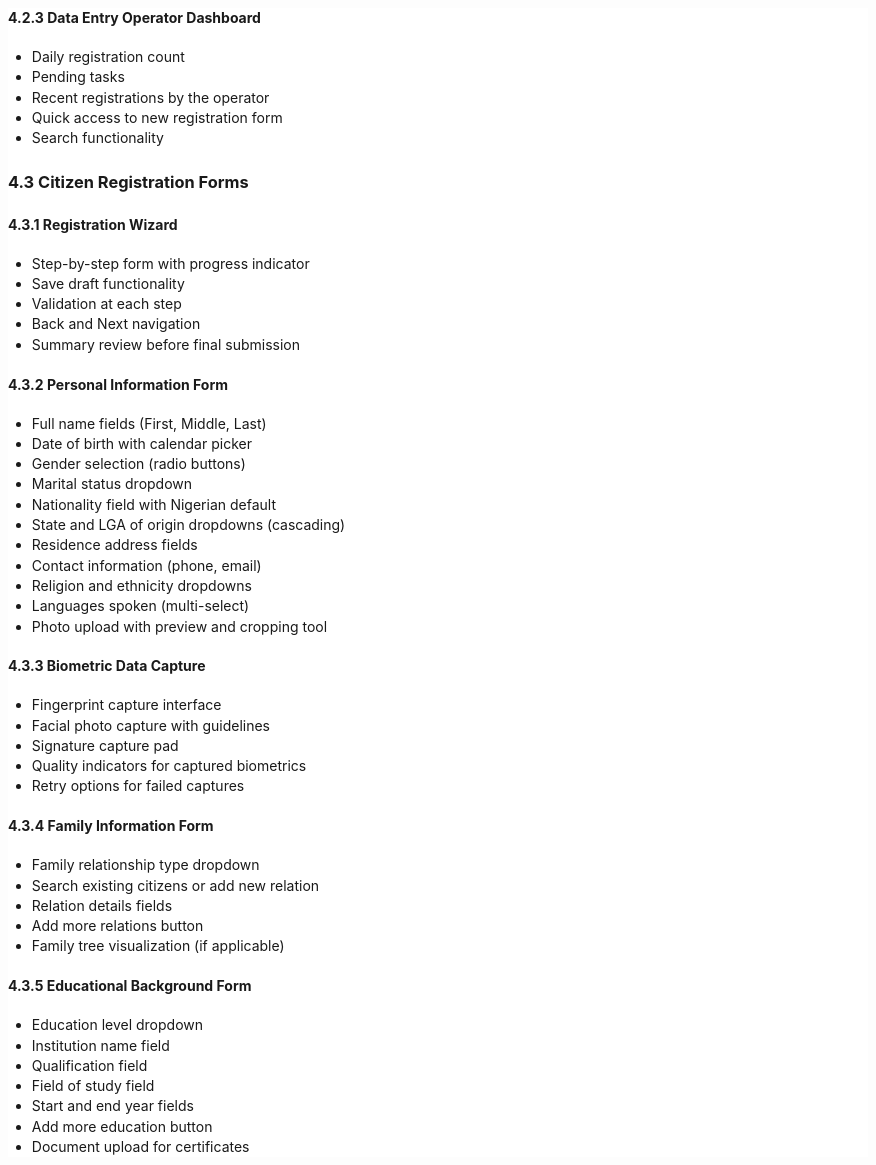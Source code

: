 #### 4.2.3 Data Entry Operator Dashboard
- Daily registration count
- Pending tasks
- Recent registrations by the operator
- Quick access to new registration form
- Search functionality

### 4.3 Citizen Registration Forms

#### 4.3.1 Registration Wizard
- Step-by-step form with progress indicator
- Save draft functionality
- Validation at each step
- Back and Next navigation
- Summary review before final submission

#### 4.3.2 Personal Information Form
- Full name fields (First, Middle, Last)
- Date of birth with calendar picker
- Gender selection (radio buttons)
- Marital status dropdown
- Nationality field with Nigerian default
- State and LGA of origin dropdowns (cascading)
- Residence address fields
- Contact information (phone, email)
- Religion and ethnicity dropdowns
- Languages spoken (multi-select)
- Photo upload with preview and cropping tool

#### 4.3.3 Biometric Data Capture
- Fingerprint capture interface
- Facial photo capture with guidelines
- Signature capture pad
- Quality indicators for captured biometrics
- Retry options for failed captures

#### 4.3.4 Family Information Form
- Family relationship type dropdown
- Search existing citizens or add new relation
- Relation details fields
- Add more relations button
- Family tree visualization (if applicable)

#### 4.3.5 Educational Background Form
- Education level dropdown
- Institution name field
- Qualification field
- Field of study field
- Start and end year fields
- Add more education button
- Document upload for certificates
